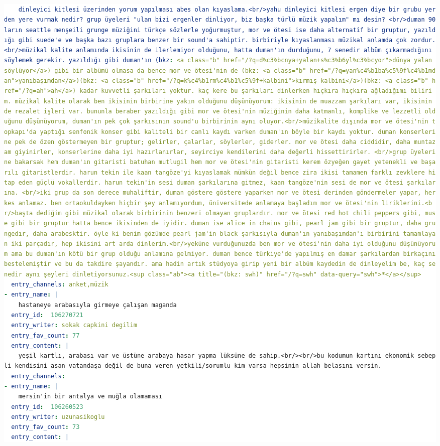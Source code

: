 ```yaml
    dinleyici kitlesi üzerinden yorum yapılması abes olan kıyaslama.<br/>yahu dinleyici kitlesi ergen diye bir grubu yerden yere vurmak nedir? grup üyeleri "ulan bizi ergenler dinliyor, biz başka türlü müzik yapalım" mı desin? <br/>duman 90ların seattle menşeili grunge müziğini türkçe sözlerle yoğurmuştur, mor ve ötesi ise daha alternatif bir gruptur, yazıldığı gibi suede'e ve başka bazı gruplara benzer bir sound'a sahiptir. birbiriyle kıyaslanması müzikal anlamda çok zordur.<br/>müzikal kalite anlamında ikisinin de ilerlemiyor olduğunu, hatta duman'ın durduğunu, 7 senedir albüm çıkarmadığını söylemek gerekir. yazıldığı gibi duman'ın (bkz: <a class="b" href="/?q=d%c3%bcnya+yalan+s%c3%b6yl%c3%bcyor">dünya yalan söylüyor</a>) gibi bir albümü olmasa da bence mor ve ötesi'nin de (bkz: <a class="b" href="/?q=yan%c4%b1ba%c5%9f%c4%b1mdan">yanıbaşımdan</a>)(bkz: <a class="b" href="/?q=k%c4%b1rm%c4%b1%c5%9f+kalbini">kırmış kalbini</a>)(bkz: <a class="b" href="/?q=ah">ah</a>) kadar kuvvetli şarkıları yoktur. kaç kere bu şarkıları dinlerken hıçkıra hıçkıra ağladığımı bilirim. müzikal kalite olarak ben ikisinin birbirine yakın olduğunu düşünüyorum: ikisinin de muazzam şarkıları var, ikisinin de rezalet işleri var. bununla beraber yazıldığı gibi mor ve ötesi'nin müziğinin daha katmanlı, komplike ve lezzetli olduğunu düşünüyorum, duman'ın pek çok şarkısının sound'u birbirinin aynı oluyor.<br/>müzikalite dışında mor ve ötesi'nin topkapı'da yaptığı senfonik konser gibi kaliteli bir canlı kaydı varken duman'ın böyle bir kaydı yoktur. duman konserlerine pek de özen göstermeyen bir gruptur; gelirler, çalarlar, söylerler, giderler. mor ve ötesi daha ciddidir, daha muntazam giyinirler, konserlerine daha iyi hazırlanırlar, seyirciye kendilerini daha değerli hissettirirler. <br/>grup üyelerine bakarsak hem duman'ın gitaristi batuhan mutlugil hem mor ve ötesi'nin gitaristi kerem özyeğen gayet yetenekli ve başarılı gitaristlerdir. harun tekin ile kaan tangöze'yi kıyaslamak mümkün değil bence zira ikisi tamamen farklı zevklere hitap eden güçlü vokallerdir. harun tekin'in sesi duman şarkılarına gitmez, kaan tangöze'nin sesi de mor ve ötesi şarkılarına. <br/>iki grup da son derece muhaliftir, duman göstere göstere yaparken mor ve ötesi derinden göndermeler yapar, herkes anlamaz. ben ortaokuldayken hiçbir şey anlamıyordum, üniversitede anlamaya başladım mor ve ötesi'nin liriklerini.<br/>başta dediğim gibi müzikal olarak birbirinin benzeri olmayan gruplardır. mor ve ötesi red hot chili peppers gibi, muse gibi bir gruptur hatta bence ikisinden de iyidir. duman ise alice in chains gibi, pearl jam gibi bir gruptur, daha grungedır, daha arabesktir. öyle ki benim gözümde pearl jam'in black şarkısıyla duman'ın yanıbaşımdan'ı birbirini tamamlayan iki parçadır, hep ikisini art arda dinlerim.<br/>yeküne vurduğunuzda ben mor ve ötesi'nin daha iyi olduğunu düşünüyorum ama bu duman'ın kötü bir grup olduğu anlamına gelmiyor. duman bence türkiye'de yapılmış en damar şarkılardan birkaçını bestelemiştir ve bu da takdire şayandır. ama hadin artık stüdyoya girip yeni bir albüm kaydedin de dinleyelim be, kaç senedir aynı şeyleri dinletiyorsunuz.<sup class="ab"><a title="(bkz: swh)" href="/?q=swh" data-query="swh">*</a></sup>
  entry_channels: anket,müzik
- entry_name: |
    hastaneye arabasıyla girmeye çalışan maganda
  entry_id:  106270721
  entry_writer: sokak capkini degilim
  entry_fav_count: 77
  entry_content: |
    yeşil kartlı, arabası var ve üstüne arabaya hasar yapma lüksüne de sahip.<br/><br/>bu kodumun kartını ekonomik sebepli kendisini asan vatandaşa değil de buna veren yetkili/sorumlu kim varsa hepsinin allah belasını versin.
  entry_channels: 
- entry_name: |
    mersin'in bir antalya ve muğla olamaması
  entry_id:  106260523
  entry_writer: uzunasikoglu
  entry_fav_count: 73
  entry_content: |
```